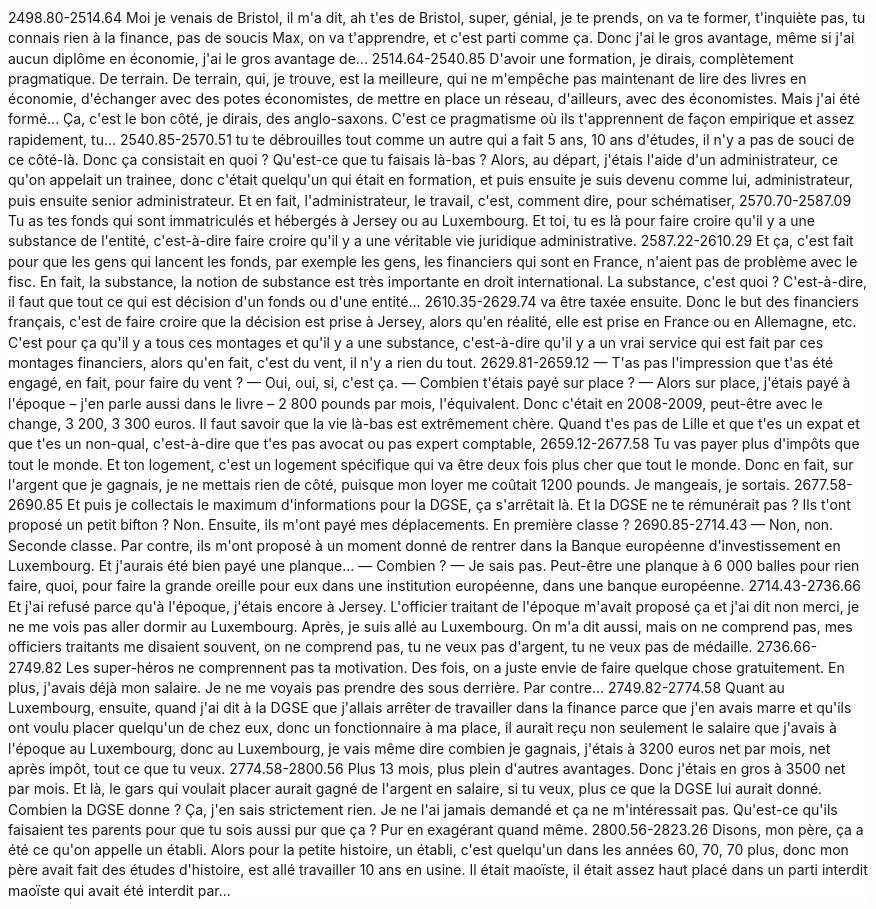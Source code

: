 2498.80-2514.64   Moi je venais de Bristol, il m'a dit, ah t'es de Bristol, super, génial, je te prends, on va te former, t'inquiète pas, tu connais rien à la finance, pas de soucis Max, on va t'apprendre, et c'est parti comme ça. Donc j'ai le gros avantage, même si j'ai aucun diplôme en économie, j'ai le gros avantage de...
2514.64-2540.85   D'avoir une formation, je dirais, complètement pragmatique. De terrain. De terrain, qui, je trouve, est la meilleure, qui ne m'empêche pas maintenant de lire des livres en économie, d'échanger avec des potes économistes, de mettre en place un réseau, d'ailleurs, avec des économistes. Mais j'ai été formé... Ça, c'est le bon côté, je dirais, des anglo-saxons. C'est ce pragmatisme où ils t'apprennent de façon empirique et assez rapidement, tu...
2540.85-2570.51   tu te débrouilles tout comme un autre qui a fait 5 ans, 10 ans d'études, il n'y a pas de souci de ce côté-là. Donc ça consistait en quoi ? Qu'est-ce que tu faisais là-bas ? Alors, au départ, j'étais l'aide d'un administrateur, ce qu'on appelait un trainee, donc c'était quelqu'un qui était en formation, et puis ensuite je suis devenu comme lui, administrateur, puis ensuite senior administrateur. Et en fait, l'administrateur, le travail, c'est, comment dire, pour schématiser,
2570.70-2587.09   Tu as tes fonds qui sont immatriculés et hébergés à Jersey ou au Luxembourg. Et toi, tu es là pour faire croire qu'il y a une substance de l'entité, c'est-à-dire faire croire qu'il y a une véritable vie juridique administrative.
2587.22-2610.29   Et ça, c'est fait pour que les gens qui lancent les fonds, par exemple les gens, les financiers qui sont en France, n'aient pas de problème avec le fisc. En fait, la substance, la notion de substance est très importante en droit international. La substance, c'est quoi ? C'est-à-dire, il faut que tout ce qui est décision d'un fonds ou d'une entité...
2610.35-2629.74   va être taxée ensuite. Donc le but des financiers français, c'est de faire croire que la décision est prise à Jersey, alors qu'en réalité, elle est prise en France ou en Allemagne, etc. C'est pour ça qu'il y a tous ces montages et qu'il y a une substance, c'est-à-dire qu'il y a un vrai service qui est fait par ces montages financiers, alors qu'en fait, c'est du vent, il n'y a rien du tout.
2629.81-2659.12   — T'as pas l'impression que t'as été engagé, en fait, pour faire du vent ? — Oui, oui, si, c'est ça. — Combien t'étais payé sur place ? — Alors sur place, j'étais payé à l'époque – j'en parle aussi dans le livre – 2 800 pounds par mois, l'équivalent. Donc c'était en 2008-2009, peut-être avec le change, 3 200, 3 300 euros. Il faut savoir que la vie là-bas est extrêmement chère. Quand t'es pas de Lille et que t'es un expat et que t'es un non-qual, c'est-à-dire que t'es pas avocat ou pas expert comptable,
2659.12-2677.58   Tu vas payer plus d'impôts que tout le monde. Et ton logement, c'est un logement spécifique qui va être deux fois plus cher que tout le monde. Donc en fait, sur l'argent que je gagnais, je ne mettais rien de côté, puisque mon loyer me coûtait 1200 pounds. Je mangeais, je sortais.
2677.58-2690.85   Et puis je collectais le maximum d'informations pour la DGSE, ça s'arrêtait là. Et la DGSE ne te rémunérait pas ? Ils t'ont proposé un petit bifton ? Non. Ensuite, ils m'ont payé mes déplacements. En première classe ?
2690.85-2714.43   — Non, non. Seconde classe. Par contre, ils m'ont proposé à un moment donné de rentrer dans la Banque européenne d'investissement en Luxembourg. Et j'aurais été bien payé une planque... — Combien ? — Je sais pas. Peut-être une planque à 6 000 balles pour rien faire, quoi, pour faire la grande oreille pour eux dans une institution européenne, dans une banque européenne.
2714.43-2736.66   Et j'ai refusé parce qu'à l'époque, j'étais encore à Jersey. L'officier traitant de l'époque m'avait proposé ça et j'ai dit non merci, je ne me vois pas aller dormir au Luxembourg. Après, je suis allé au Luxembourg. On m'a dit aussi, mais on ne comprend pas, mes officiers traitants me disaient souvent, on ne comprend pas, tu ne veux pas d'argent, tu ne veux pas de médaille.
2736.66-2749.82   Les super-héros ne comprennent pas ta motivation. Des fois, on a juste envie de faire quelque chose gratuitement. En plus, j'avais déjà mon salaire. Je ne me voyais pas prendre des sous derrière. Par contre...
2749.82-2774.58   Quant au Luxembourg, ensuite, quand j'ai dit à la DGSE que j'allais arrêter de travailler dans la finance parce que j'en avais marre et qu'ils ont voulu placer quelqu'un de chez eux, donc un fonctionnaire à ma place, il aurait reçu non seulement le salaire que j'avais à l'époque au Luxembourg, donc au Luxembourg, je vais même dire combien je gagnais, j'étais à 3200 euros net par mois, net après impôt, tout ce que tu veux.
2774.58-2800.56   Plus 13 mois, plus plein d'autres avantages. Donc j'étais en gros à 3500 net par mois. Et là, le gars qui voulait placer aurait gagné de l'argent en salaire, si tu veux, plus ce que la DGSE lui aurait donné. Combien la DGSE donne ? Ça, j'en sais strictement rien. Je ne l'ai jamais demandé et ça ne m'intéressait pas. Qu'est-ce qu'ils faisaient tes parents pour que tu sois aussi pur que ça ? Pur en exagérant quand même.
2800.56-2823.26   Disons, mon père, ça a été ce qu'on appelle un établi. Alors pour la petite histoire, un établi, c'est quelqu'un dans les années 60, 70, 70 plus, donc mon père avait fait des études d'histoire, est allé travailler 10 ans en usine. Il était maoïste, il était assez haut placé dans un parti interdit maoïste qui avait été interdit par...